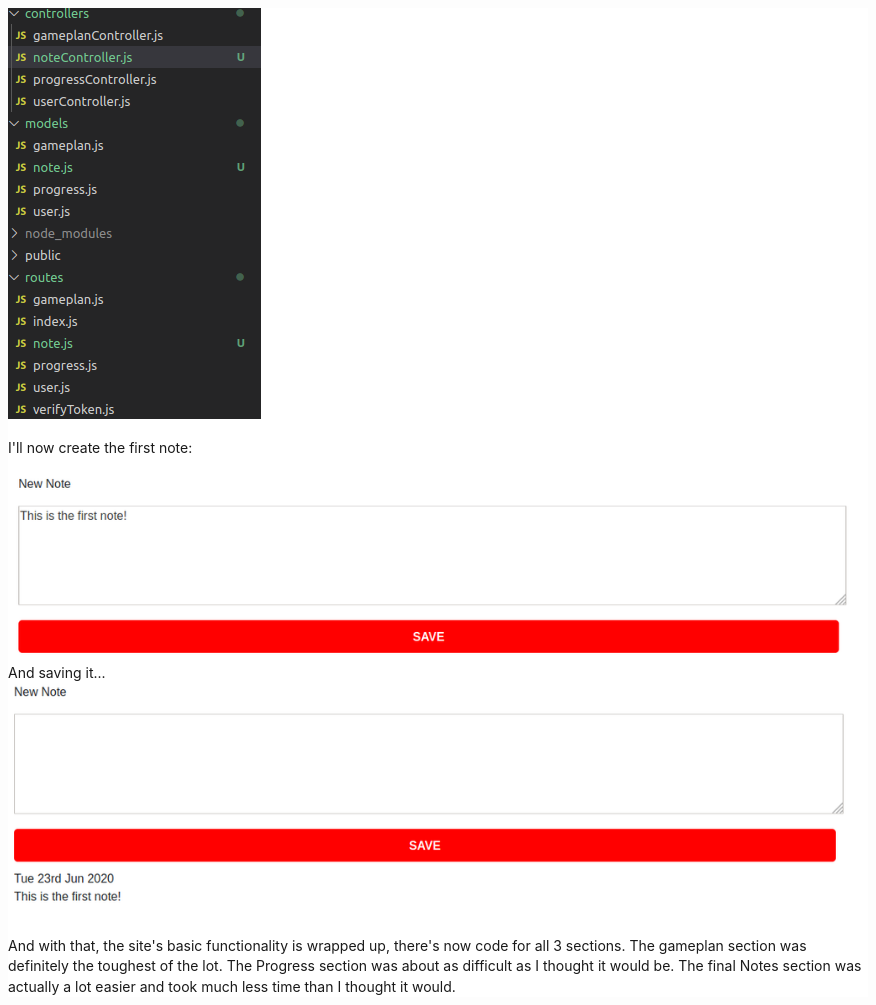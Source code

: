 ![Visual Studio Code folders showing noteController.js inside the controllers folder, note.js inside the models folder, and another file, also named note.js inside the routes folder](notes-folders.png)

I'll now create the first note:

![Part of a webpage showing a heading with the text "New Note" and a text area with the content "This is the first note!" and a butotn with the text "Save"](first-note.png)
And saving it...
![Part of a webpage showing a heading with the text "New Note", an empty text area to enter the note and a button with the text "Save". Below this is a saved note with the date of "Tue 23rd Jun 2020" displayed and the text below is "This is the first note!"](save-note.png)

And with that, the site's basic functionality is wrapped up, there's now code for all 3 sections. The gameplan section was definitely the toughest of the lot. The Progress section was about as difficult as I thought it would be. The final Notes section was actually a lot easier and took much less time than I thought it would.
